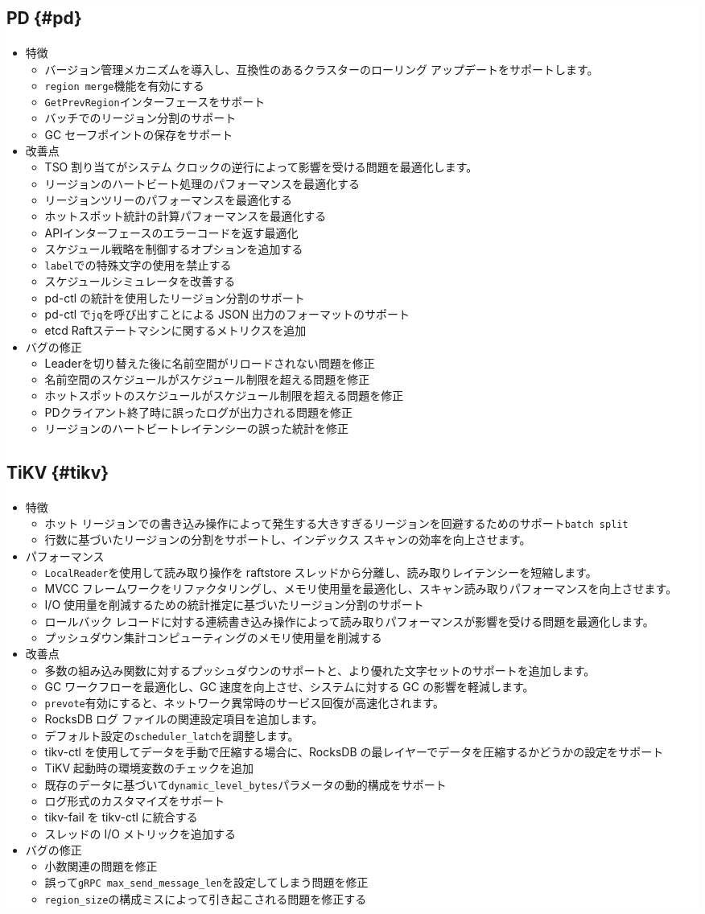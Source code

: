 
## PD {#pd}

-   特徴
    -   バージョン管理メカニズムを導入し、互換性のあるクラスターのローリング アップデートをサポートします。
    -   `region merge`機能を有効にする
    -   `GetPrevRegion`インターフェースをサポート
    -   バッチでのリージョン分割のサポート
    -   GC セーフポイントの保存をサポート
-   改善点
    -   TSO 割り当てがシステム クロックの逆行によって影響を受ける問題を最適化します。
    -   リージョンのハートビート処理のパフォーマンスを最適化する
    -   リージョンツリーのパフォーマンスを最適化する
    -   ホットスポット統計の計算パフォーマンスを最適化する
    -   APIインターフェースのエラーコードを返す最適化
    -   スケジュール戦略を制御するオプションを追加する
    -   `label`での特殊文字の使用を禁止する
    -   スケジュールシミュレータを改善する
    -   pd-ctl の統計を使用したリージョン分割のサポート
    -   pd-ctl で`jq`を呼び出すことによる JSON 出力のフォーマットのサポート
    -   etcd Raftステートマシンに関するメトリクスを追加
-   バグの修正
    -   Leaderを切り替えた後に名前空間がリロードされない問題を修正
    -   名前空間のスケジュールがスケジュール制限を超える問題を修正
    -   ホットスポットのスケジュールがスケジュール制限を超える問題を修正
    -   PDクライアント終了時に誤ったログが出力される問題を修正
    -   リージョンのハートビートレイテンシーの誤った統計を修正

## TiKV {#tikv}

-   特徴
    -   ホット リージョンでの書き込み操作によって発生する大きすぎるリージョンを回避するためのサポート`batch split`
    -   行数に基づいたリージョンの分割をサポートし、インデックス スキャンの効率を向上させます。
-   パフォーマンス
    -   `LocalReader`を使用して読み取り操作を raftstore スレッドから分離し、読み取りレイテンシーを短縮します。
    -   MVCC フレームワークをリファクタリングし、メモリ使用量を最適化し、スキャン読み取りパフォーマンスを向上させます。
    -   I/O 使用量を削減するための統計推定に基づいたリージョン分割のサポート
    -   ロールバック レコードに対する連続書き込み操作によって読み取りパフォーマンスが影響を受ける問題を最適化します。
    -   プッシュダウン集計コンピューティングのメモリ使用量を削減する
-   改善点
    -   多数の組み込み関数に対するプッシュダウンのサポートと、より優れた文字セットのサポートを追加します。
    -   GC ワークフローを最適化し、GC 速度を向上させ、システムに対する GC の影響を軽減します。
    -   `prevote`有効にすると、ネットワーク異常時のサービス回復が高速化されます。
    -   RocksDB ログ ファイルの関連設定項目を追加します。
    -   デフォルト設定の`scheduler_latch`を調整します。
    -   tikv-ctl を使用してデータを手動で圧縮する場合に、RocksDB の最レイヤーでデータを圧縮するかどうかの設定をサポート
    -   TiKV 起動時の環境変数のチェックを追加
    -   既存のデータに基づいて`dynamic_level_bytes`パラメータの動的構成をサポート
    -   ログ形式のカスタマイズをサポート
    -   tikv-fail を tikv-ctl に統合する
    -   スレッドの I/O メトリックを追加する
-   バグの修正
    -   小数関連の問題を修正
    -   誤って`gRPC max_send_message_len`を設定してしまう問題を修正
    -   `region_size`の構成ミスによって引き起こされる問題を修正する

